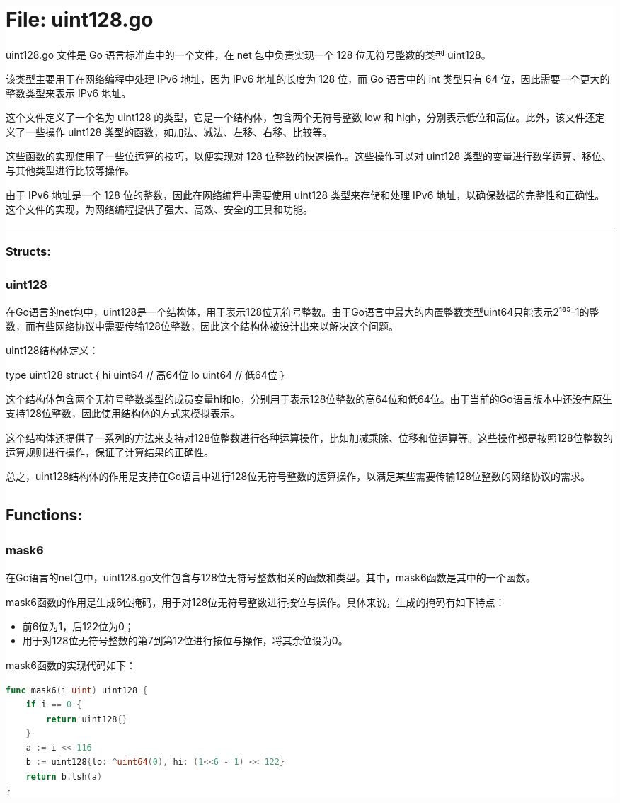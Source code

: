 # File: uint128.go

uint128.go 文件是 Go 语言标准库中的一个文件，在 net 包中负责实现一个 128 位无符号整数的类型 uint128。

该类型主要用于在网络编程中处理 IPv6 地址，因为 IPv6 地址的长度为 128 位，而 Go 语言中的 int 类型只有 64 位，因此需要一个更大的整数类型来表示 IPv6 地址。

这个文件定义了一个名为 uint128 的类型，它是一个结构体，包含两个无符号整数 low 和 high，分别表示低位和高位。此外，该文件还定义了一些操作 uint128 类型的函数，如加法、减法、左移、右移、比较等。

这些函数的实现使用了一些位运算的技巧，以便实现对 128 位整数的快速操作。这些操作可以对 uint128 类型的变量进行数学运算、移位、与其他类型进行比较等操作。

由于 IPv6 地址是一个 128 位的整数，因此在网络编程中需要使用 uint128 类型来存储和处理 IPv6 地址，以确保数据的完整性和正确性。这个文件的实现，为网络编程提供了强大、高效、安全的工具和功能。




---

### Structs:

### uint128

在Go语言的net包中，uint128是一个结构体，用于表示128位无符号整数。由于Go语言中最大的内置整数类型uint64只能表示2¹⁶⁵-1的整数，而有些网络协议中需要传输128位整数，因此这个结构体被设计出来以解决这个问题。

uint128结构体定义：

type uint128 struct {
    hi uint64 // 高64位
    lo uint64 // 低64位
}

这个结构体包含两个无符号整数类型的成员变量hi和lo，分别用于表示128位整数的高64位和低64位。由于当前的Go语言版本中还没有原生支持128位整数，因此使用结构体的方式来模拟表示。

这个结构体还提供了一系列的方法来支持对128位整数进行各种运算操作，比如加减乘除、位移和位运算等。这些操作都是按照128位整数的运算规则进行操作，保证了计算结果的正确性。

总之，uint128结构体的作用是支持在Go语言中进行128位无符号整数的运算操作，以满足某些需要传输128位整数的网络协议的需求。



## Functions:

### mask6

在Go语言的net包中，uint128.go文件包含与128位无符号整数相关的函数和类型。其中，mask6函数是其中的一个函数。

mask6函数的作用是生成6位掩码，用于对128位无符号整数进行按位与操作。具体来说，生成的掩码有如下特点：

- 前6位为1，后122位为0；
- 用于对128位无符号整数的第7到第12位进行按位与操作，将其余位设为0。

mask6函数的实现代码如下：

```go
func mask6(i uint) uint128 {
    if i == 0 {
        return uint128{}
    }
    a := i << 116
    b := uint128{lo: ^uint64(0), hi: (1<<6 - 1) << 122}
    return b.lsh(a)
}
```
